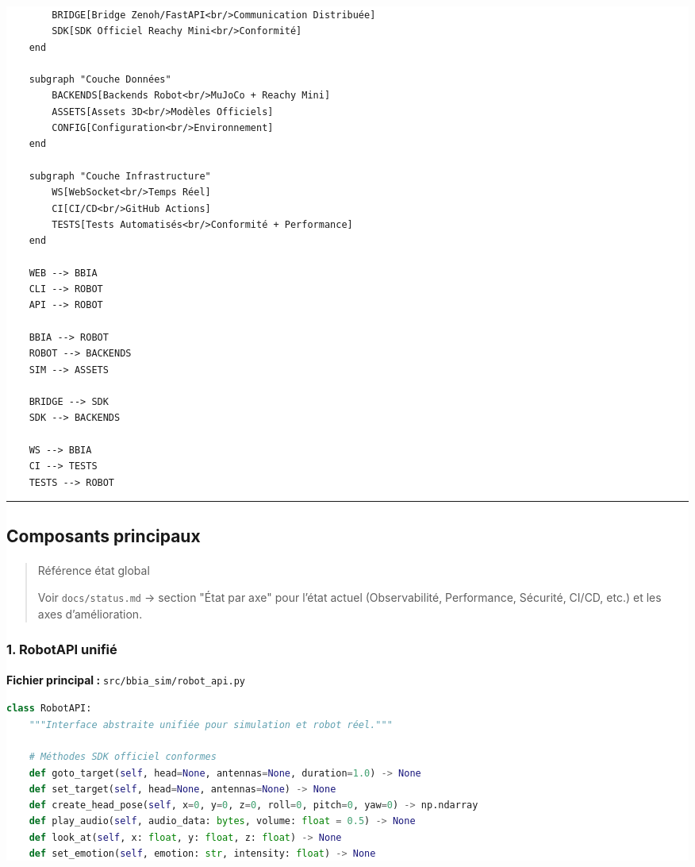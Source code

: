 ```mermaid
        BRIDGE[Bridge Zenoh/FastAPI<br/>Communication Distribuée]
        SDK[SDK Officiel Reachy Mini<br/>Conformité]
    end

    subgraph "Couche Données"
        BACKENDS[Backends Robot<br/>MuJoCo + Reachy Mini]
        ASSETS[Assets 3D<br/>Modèles Officiels]
        CONFIG[Configuration<br/>Environnement]
    end

    subgraph "Couche Infrastructure"
        WS[WebSocket<br/>Temps Réel]
        CI[CI/CD<br/>GitHub Actions]
        TESTS[Tests Automatisés<br/>Conformité + Performance]
    end

    WEB --> BBIA
    CLI --> ROBOT
    API --> ROBOT

    BBIA --> ROBOT
    ROBOT --> BACKENDS
    SIM --> ASSETS

    BRIDGE --> SDK
    SDK --> BACKENDS

    WS --> BBIA
    CI --> TESTS
    TESTS --> ROBOT
```

---

## Composants principaux

> Référence état global
>
> Voir `docs/status.md` → section "État par axe" pour l’état actuel (Observabilité, Performance, Sécurité, CI/CD, etc.) et les axes d’amélioration.

### 1. RobotAPI unifié

**Fichier principal :** `src/bbia_sim/robot_api.py`

```python
class RobotAPI:
    """Interface abstraite unifiée pour simulation et robot réel."""

    # Méthodes SDK officiel conformes
    def goto_target(self, head=None, antennas=None, duration=1.0) -> None
    def set_target(self, head=None, antennas=None) -> None
    def create_head_pose(self, x=0, y=0, z=0, roll=0, pitch=0, yaw=0) -> np.ndarray
    def play_audio(self, audio_data: bytes, volume: float = 0.5) -> None
    def look_at(self, x: float, y: float, z: float) -> None
    def set_emotion(self, emotion: str, intensity: float) -> None
```
